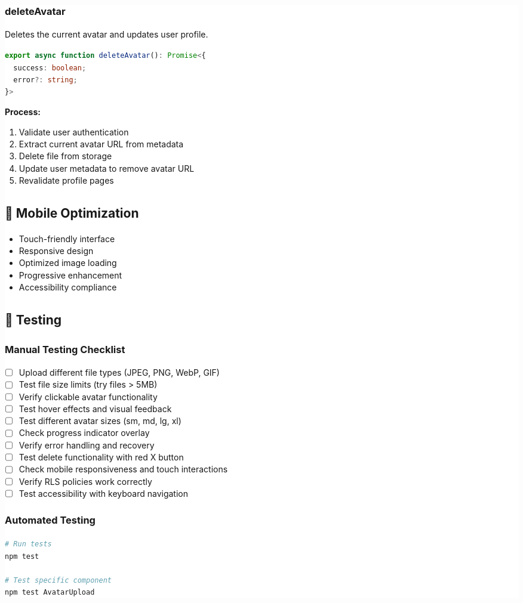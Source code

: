 ### deleteAvatar

Deletes the current avatar and updates user profile.

```typescript
export async function deleteAvatar(): Promise<{
  success: boolean;
  error?: string;
}>
```

**Process:**
1. Validate user authentication
2. Extract current avatar URL from metadata
3. Delete file from storage
4. Update user metadata to remove avatar URL
5. Revalidate profile pages

## 📱 Mobile Optimization

- Touch-friendly interface
- Responsive design
- Optimized image loading
- Progressive enhancement
- Accessibility compliance

## 🧪 Testing

### Manual Testing Checklist

- [ ] Upload different file types (JPEG, PNG, WebP, GIF)
- [ ] Test file size limits (try files > 5MB)
- [ ] Verify clickable avatar functionality
- [ ] Test hover effects and visual feedback
- [ ] Test different avatar sizes (sm, md, lg, xl)
- [ ] Check progress indicator overlay
- [ ] Verify error handling and recovery
- [ ] Test delete functionality with red X button
- [ ] Check mobile responsiveness and touch interactions
- [ ] Verify RLS policies work correctly
- [ ] Test accessibility with keyboard navigation

### Automated Testing

```bash
# Run tests
npm test

# Test specific component
npm test AvatarUpload
```
